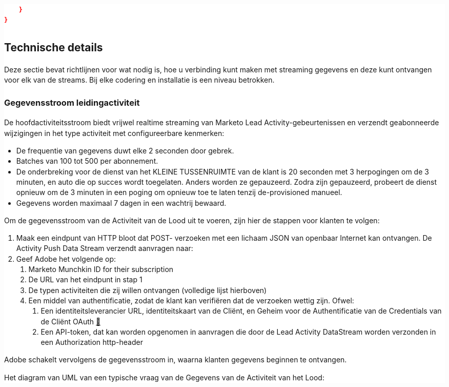 ```json
    }
}
```

## Technische details

Deze sectie bevat richtlijnen voor wat nodig is, hoe u verbinding kunt maken met streaming gegevens en deze kunt ontvangen voor elk van de streams. Bij elke codering en installatie is een niveau betrokken.

### Gegevensstroom leidingactiviteit

De hoofdactiviteitsstroom biedt vrijwel realtime streaming van Marketo Lead Activity-gebeurtenissen en verzendt geabonneerde wijzigingen in het type activiteit met configureerbare kenmerken:

- De frequentie van gegevens duwt elke 2 seconden door gebrek.
- Batches van 100 tot 500 per abonnement.
- De onderbreking voor de dienst van het KLEINE TUSSENRUIMTE van de klant is 20 seconden met 3 herpogingen om de 3 minuten, en auto die op succes wordt toegelaten. Anders worden ze gepauzeerd. Zodra zijn gepauzeerd, probeert de dienst opnieuw om de 3 minuten in een poging om opnieuw toe te laten tenzij de-provisioned manueel.
- Gegevens worden maximaal 7 dagen in een wachtrij bewaard.

Om de gegevensstroom van de Activiteit van de Lood uit te voeren, zijn hier de stappen voor klanten te volgen:

1. Maak een eindpunt van HTTP bloot dat POST- verzoeken met een lichaam JSON van openbaar Internet kan ontvangen. De Activity Push Data Stream verzendt aanvragen naar:
1. Geef Adobe het volgende op:
   1. Marketo Munchkin ID for their subscription
   1. De URL van het eindpunt in stap 1
   1. De typen activiteiten die zij willen ontvangen (volledige lijst hierboven)
   1. Een middel van authentificatie, zodat de klant kan verifiëren dat de verzoeken wettig zijn. Ofwel:
      1. Een identiteitsleverancier URL, identiteitskaart van de Cliënt, en Geheim voor de Authentificatie van de Credentials van de Cliënt OAuth [&#128279;](https://www.oauth.com/oauth2-servers/access-tokens/client-credentials/)
      1. Een API-token, dat kan worden opgenomen in aanvragen die door de Lead Activity DataStream worden verzonden in een Authorization http-header

Adobe schakelt vervolgens de gegevensstroom in, waarna klanten gegevens beginnen te ontvangen.

Het diagram van UML van een typische vraag van de Gegevens van de Activiteit van het Lood:
